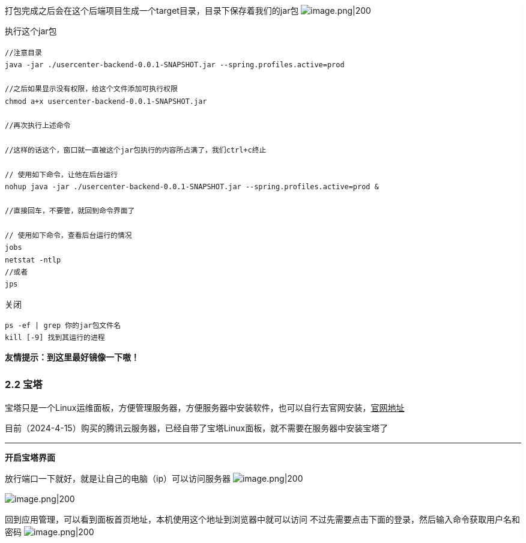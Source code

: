 打包完成之后会在这个后端项目生成一个target目录，目录下保存着我们的jar包
![image.png|200](https://my-obsidian-image.oss-cn-guangzhou.aliyuncs.com/2024/04/a78588eb544081872f2060656a9c9109.png)

执行这个jar包
```shell
//注意目录
java -jar ./usercenter-backend-0.0.1-SNAPSHOT.jar --spring.profiles.active=prod

//之后如果显示没有权限，给这个文件添加可执行权限
chmod a+x usercenter-backend-0.0.1-SNAPSHOT.jar

//再次执行上述命令

//这样的话这个，窗口就一直被这个jar包执行的内容所占满了，我们ctrl+c终止

// 使用如下命令，让他在后台运行
nohup java -jar ./usercenter-backend-0.0.1-SNAPSHOT.jar --spring.profiles.active=prod & 

//直接回车，不要管，就回到命令界面了

// 使用如下命令，查看后台运行的情况
jobs
netstat -ntlp
//或者
jps
```

关闭
```shell
ps -ef | grep 你的jar包文件名
kill [-9] 找到其运行的进程
```

**友情提示：到这里最好镜像一下嗷！**

### 2.2 宝塔


宝塔只是一个Linux运维面板，方便管理服务器，方便服务器中安装软件，也可以自行去官网安装，[官网地址](https://www.bt.cn/new/download.html)

目前（2024-4-15）购买的腾讯云服务器，已经自带了宝塔Linux面板，就不需要在服务器中安装宝塔了

---

**开启宝塔界面**

放行端口一下就好，就是让自己的电脑（ip）可以访问服务器
![image.png|200](https://my-obsidian-image.oss-cn-guangzhou.aliyuncs.com/2024/04/6ea5d05ebdcdec8c2eb2aa52d9df3f27.png)

![image.png|200](https://my-obsidian-image.oss-cn-guangzhou.aliyuncs.com/2024/04/34b3d2aa5ae7b2ddcf65e3fd905a361d.png)

回到应用管理，可以看到面板首页地址，本机使用这个地址到浏览器中就可以访问
不过先需要点击下面的登录，然后输入命令获取用户名和密码
![image.png|200](https://my-obsidian-image.oss-cn-guangzhou.aliyuncs.com/2024/04/2941109707f4504b84dc6e9b4cfbc6cd.png)
